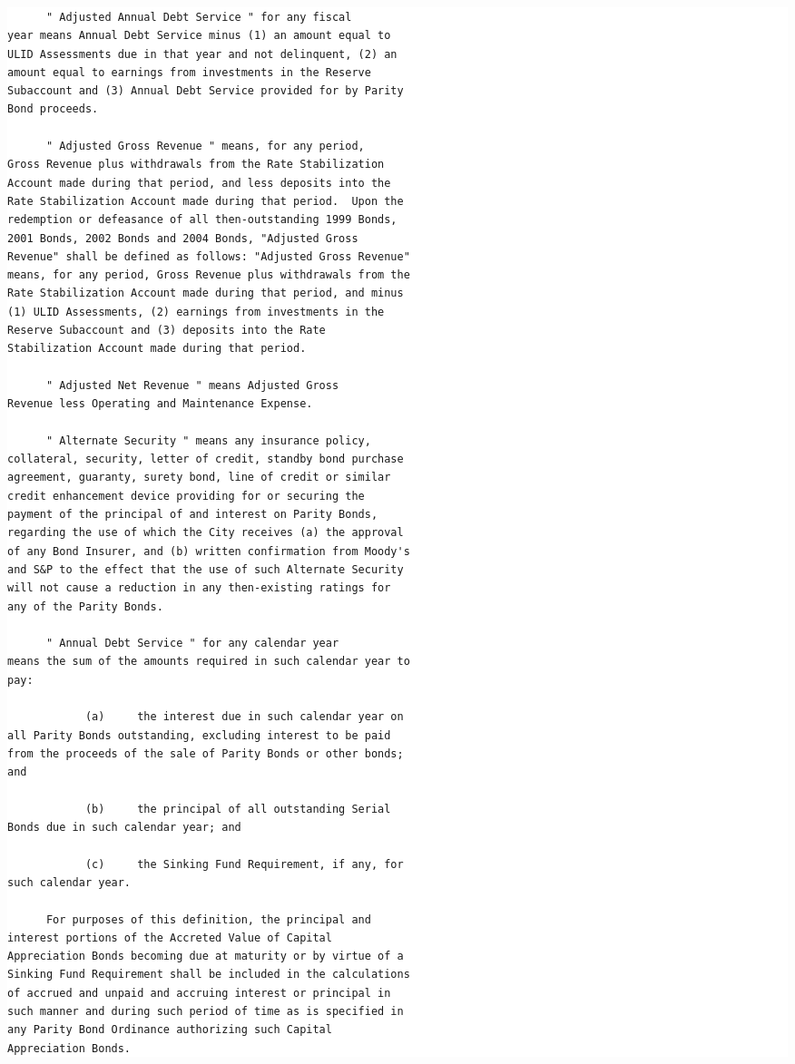   
          " Adjusted Annual Debt Service " for any fiscal  
    year means Annual Debt Service minus (1) an amount equal to  
    ULID Assessments due in that year and not delinquent, (2) an  
    amount equal to earnings from investments in the Reserve  
    Subaccount and (3) Annual Debt Service provided for by Parity  
    Bond proceeds.  
  
          " Adjusted Gross Revenue " means, for any period,  
    Gross Revenue plus withdrawals from the Rate Stabilization  
    Account made during that period, and less deposits into the  
    Rate Stabilization Account made during that period.  Upon the  
    redemption or defeasance of all then-outstanding 1999 Bonds,  
    2001 Bonds, 2002 Bonds and 2004 Bonds, "Adjusted Gross  
    Revenue" shall be defined as follows: "Adjusted Gross Revenue"  
    means, for any period, Gross Revenue plus withdrawals from the  
    Rate Stabilization Account made during that period, and minus  
    (1) ULID Assessments, (2) earnings from investments in the  
    Reserve Subaccount and (3) deposits into the Rate  
    Stabilization Account made during that period.  
  
          " Adjusted Net Revenue " means Adjusted Gross  
    Revenue less Operating and Maintenance Expense.  
  
          " Alternate Security " means any insurance policy,  
    collateral, security, letter of credit, standby bond purchase  
    agreement, guaranty, surety bond, line of credit or similar  
    credit enhancement device providing for or securing the  
    payment of the principal of and interest on Parity Bonds,  
    regarding the use of which the City receives (a) the approval  
    of any Bond Insurer, and (b) written confirmation from Moody's  
    and S&P to the effect that the use of such Alternate Security  
    will not cause a reduction in any then-existing ratings for  
    any of the Parity Bonds.  
  
          " Annual Debt Service " for any calendar year  
    means the sum of the amounts required in such calendar year to  
    pay:  
  
                (a)     the interest due in such calendar year on  
    all Parity Bonds outstanding, excluding interest to be paid  
    from the proceeds of the sale of Parity Bonds or other bonds;  
    and  
  
                (b)     the principal of all outstanding Serial  
    Bonds due in such calendar year; and  
  
                (c)     the Sinking Fund Requirement, if any, for  
    such calendar year.  
  
          For purposes of this definition, the principal and  
    interest portions of the Accreted Value of Capital  
    Appreciation Bonds becoming due at maturity or by virtue of a  
    Sinking Fund Requirement shall be included in the calculations  
    of accrued and unpaid and accruing interest or principal in  
    such manner and during such period of time as is specified in  
    any Parity Bond Ordinance authorizing such Capital  
    Appreciation Bonds.  
  